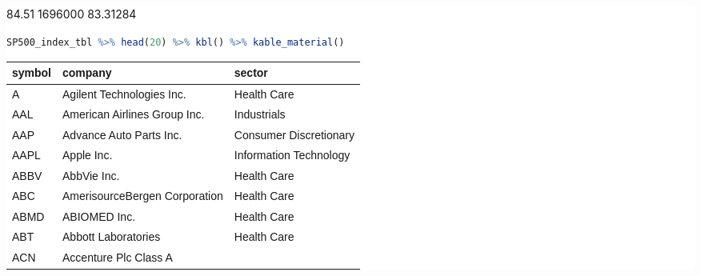    <td style="text-align:right;"> 84.51 </td>
   <td style="text-align:right;"> 1696000 </td>
   <td style="text-align:right;"> 83.31284 </td>
  </tr>
</tbody>
</table>


```r
SP500_index_tbl %>% head(20) %>% kbl() %>% kable_material()
```

<table class=" lightable-material" style='font-family: "Source Sans Pro", helvetica, sans-serif; margin-left: auto; margin-right: auto;'>
 <thead>
  <tr>
   <th style="text-align:left;"> symbol </th>
   <th style="text-align:left;"> company </th>
   <th style="text-align:left;"> sector </th>
  </tr>
 </thead>
<tbody>
  <tr>
   <td style="text-align:left;"> A </td>
   <td style="text-align:left;"> Agilent Technologies Inc. </td>
   <td style="text-align:left;"> Health Care </td>
  </tr>
  <tr>
   <td style="text-align:left;"> AAL </td>
   <td style="text-align:left;"> American Airlines Group Inc. </td>
   <td style="text-align:left;"> Industrials </td>
  </tr>
  <tr>
   <td style="text-align:left;"> AAP </td>
   <td style="text-align:left;"> Advance Auto Parts Inc. </td>
   <td style="text-align:left;"> Consumer Discretionary </td>
  </tr>
  <tr>
   <td style="text-align:left;"> AAPL </td>
   <td style="text-align:left;"> Apple Inc. </td>
   <td style="text-align:left;"> Information Technology </td>
  </tr>
  <tr>
   <td style="text-align:left;"> ABBV </td>
   <td style="text-align:left;"> AbbVie Inc. </td>
   <td style="text-align:left;"> Health Care </td>
  </tr>
  <tr>
   <td style="text-align:left;"> ABC </td>
   <td style="text-align:left;"> AmerisourceBergen Corporation </td>
   <td style="text-align:left;"> Health Care </td>
  </tr>
  <tr>
   <td style="text-align:left;"> ABMD </td>
   <td style="text-align:left;"> ABIOMED Inc. </td>
   <td style="text-align:left;"> Health Care </td>
  </tr>
  <tr>
   <td style="text-align:left;"> ABT </td>
   <td style="text-align:left;"> Abbott Laboratories </td>
   <td style="text-align:left;"> Health Care </td>
  </tr>
  <tr>
   <td style="text-align:left;"> ACN </td>
   <td style="text-align:left;"> Accenture Plc Class A </td>